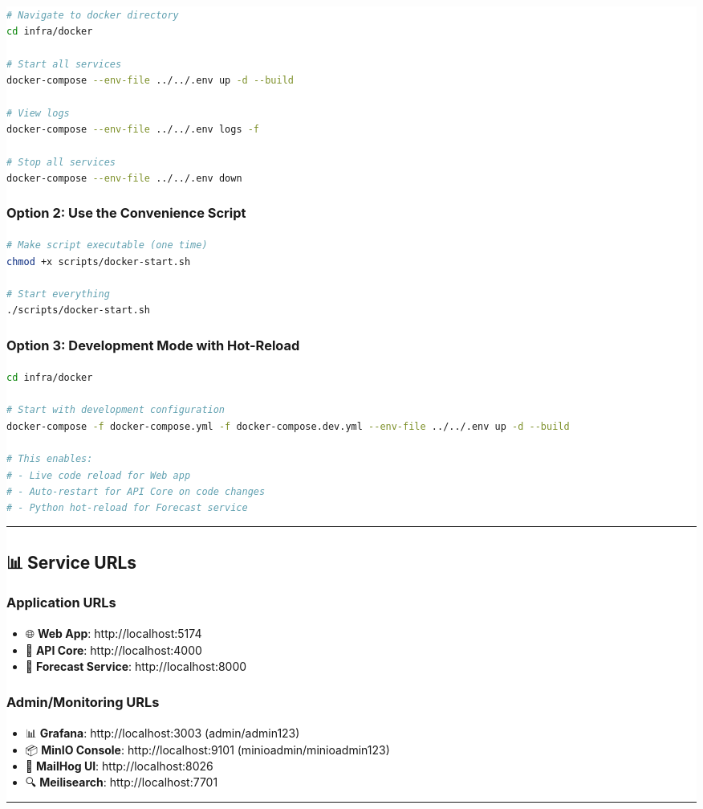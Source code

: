 ```bash
# Navigate to docker directory
cd infra/docker

# Start all services
docker-compose --env-file ../../.env up -d --build

# View logs
docker-compose --env-file ../../.env logs -f

# Stop all services
docker-compose --env-file ../../.env down
```

### **Option 2: Use the Convenience Script**

```bash
# Make script executable (one time)
chmod +x scripts/docker-start.sh

# Start everything
./scripts/docker-start.sh
```

### **Option 3: Development Mode with Hot-Reload**

```bash
cd infra/docker

# Start with development configuration
docker-compose -f docker-compose.yml -f docker-compose.dev.yml --env-file ../../.env up -d --build

# This enables:
# - Live code reload for Web app
# - Auto-restart for API Core on code changes
# - Python hot-reload for Forecast service
```

---

## 📊 Service URLs

### **Application URLs**
- 🌐 **Web App**: http://localhost:5174
- 🔌 **API Core**: http://localhost:4000
- 🔮 **Forecast Service**: http://localhost:8000

### **Admin/Monitoring URLs**
- 📊 **Grafana**: http://localhost:3003 (admin/admin123)
- 📦 **MinIO Console**: http://localhost:9101 (minioadmin/minioadmin123)
- 📧 **MailHog UI**: http://localhost:8026
- 🔍 **Meilisearch**: http://localhost:7701

---